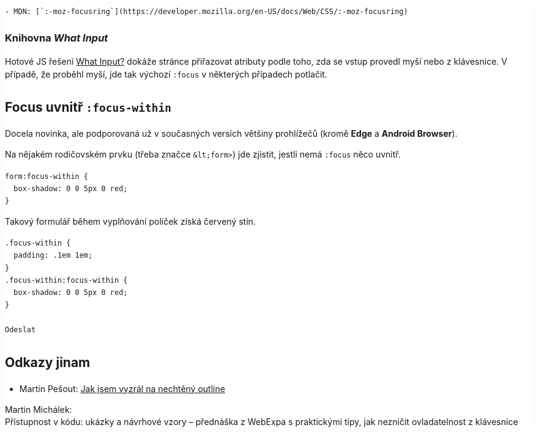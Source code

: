    - MDN: [`:-moz-focusring`](https://developer.mozilla.org/en-US/docs/Web/CSS/:-moz-focusring)

### Knihovna *What Input*

Hotové JS řešení [What Input?](https://github.com/ten1seven/what-input) dokáže stránce přiřazovat atributy podle toho, zda se vstup provedl myší nebo z klávesnice. V případě, že proběhl myší, jde tak výchozí `:focus` v některých případech potlačit.

## Focus uvnitř `:focus-within`

Docela novinka, ale podporovaná už v současných versích většiny prohlížečů (kromě **Edge** a **Android Browser**).

Na nějakém rodičovském prvku (třeba značce `&lt;form>`) jde zjistit, jestli nemá `:focus` něco uvnitř.

```
form:focus-within {
  box-shadow: 0 0 5px 0 red;
}
```

Takový formulář během vyplňování políček získá červený stín.

    .focus-within {
      padding: .1em 1em;
    }
    .focus-within:focus-within {
      box-shadow: 0 0 5px 0 red;
    }

    Odeslat

## Odkazy jinam

  - Martin Pešout: [Jak jsem vyzrál na nechtěný outline](http://www.martinpesout.cz/jak-jsem-vyzral-na-nechteny-outline/)

  Martin Michálek: 	
Přístupnost v kódu: ukázky a návrhové vzory – přednáška z WebExpa s praktickými tipy, jak nezničit ovladatelnost z klávesnice